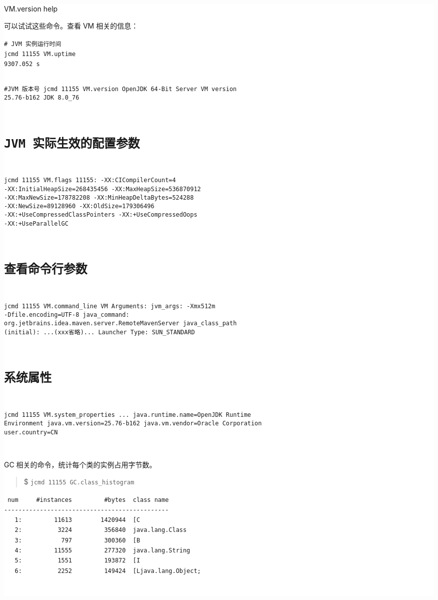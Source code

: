 VM.version
help

</code></pre>
<p>可以试试这些命令。查看 VM 相关的信息：</p>
<pre><code class="language-shell"># JVM 实例运行时间
jcmd 11155 VM.uptime
9307.052 s

#JVM 版本号
jcmd 11155 VM.version
OpenJDK 64-Bit Server VM version 25.76-b162
JDK 8.0_76

# JVM 实际生效的配置参数
jcmd 11155 VM.flags
11155:
-XX:CICompilerCount=4 -XX:InitialHeapSize=268435456
-XX:MaxHeapSize=536870912 -XX:MaxNewSize=178782208
-XX:MinHeapDeltaBytes=524288 -XX:NewSize=89128960
-XX:OldSize=179306496 -XX:+UseCompressedClassPointers
-XX:+UseCompressedOops -XX:+UseParallelGC

# 查看命令行参数
jcmd 11155 VM.command_line
VM Arguments:
jvm_args: -Xmx512m -Dfile.encoding=UTF-8
java_command: org.jetbrains.idea.maven.server.RemoteMavenServer
java_class_path (initial): ...(xxx省略)...
Launcher Type: SUN_STANDARD

# 系统属性
jcmd 11155 VM.system_properties
...
java.runtime.name=OpenJDK Runtime Environment
java.vm.version=25.76-b162
java.vm.vendor=Oracle Corporation
user.country=CN

</code></pre>
<p>GC 相关的命令，统计每个类的实例占用字节数。</p>
<blockquote>
<p>$ <code>jcmd 11155 GC.class_histogram</code></p>
</blockquote>
<pre><code> num     #instances         #bytes  class name
----------------------------------------------
   1:         11613        1420944  [C
   2:          3224         356840  java.lang.Class
   3:           797         300360  [B
   4:         11555         277320  java.lang.String
   5:          1551         193872  [I
   6:          2252         149424  [Ljava.lang.Object;
